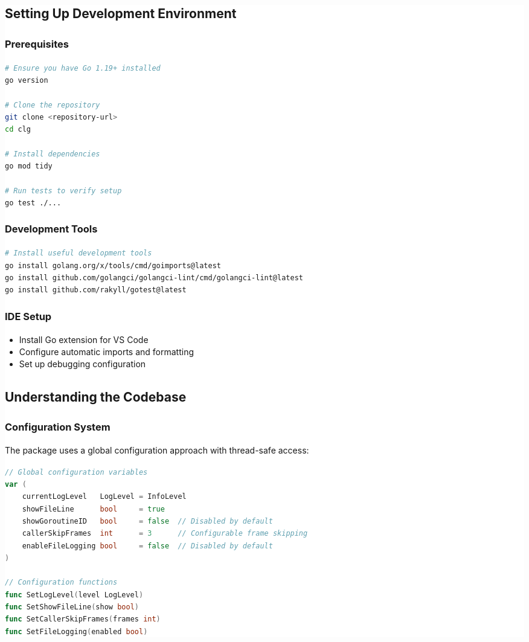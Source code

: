 ## Setting Up Development Environment

### Prerequisites
```bash
# Ensure you have Go 1.19+ installed
go version

# Clone the repository
git clone <repository-url>
cd clg

# Install dependencies
go mod tidy

# Run tests to verify setup
go test ./...
```

### Development Tools
```bash
# Install useful development tools
go install golang.org/x/tools/cmd/goimports@latest
go install github.com/golangci/golangci-lint/cmd/golangci-lint@latest
go install github.com/rakyll/gotest@latest
```

### IDE Setup
- Install Go extension for VS Code
- Configure automatic imports and formatting
- Set up debugging configuration

## Understanding the Codebase

### Configuration System

The package uses a global configuration approach with thread-safe access:

```go
// Global configuration variables
var (
    currentLogLevel   LogLevel = InfoLevel
    showFileLine      bool     = true
    showGoroutineID   bool     = false  // Disabled by default
    callerSkipFrames  int      = 3      // Configurable frame skipping
    enableFileLogging bool     = false  // Disabled by default
)

// Configuration functions
func SetLogLevel(level LogLevel)
func SetShowFileLine(show bool)
func SetCallerSkipFrames(frames int)
func SetFileLogging(enabled bool)
```
